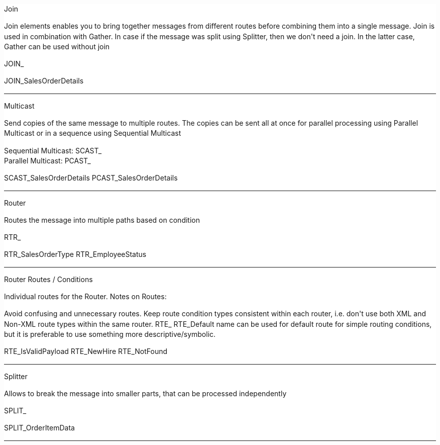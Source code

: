 Join 

Join elements enables you to bring together messages from different routes before combining them into a single message. Join is used in combination with Gather. In case if the message was split using Splitter, then we don't need a join. In the latter case, Gather can be used without join 

JOIN_<MessageDetails> 

JOIN_SalesOrderDetails 

---

Multicast 

Send copies of the same message to multiple routes. The copies can be sent all at once for parallel processing using Parallel Multicast or in a sequence using Sequential Multicast 

Sequential Multicast:   SCAST_<MessageDetails>   
Parallel Multicast:        PCAST_<MessageDetails>   

SCAST_SalesOrderDetails 
PCAST_SalesOrderDetails 

---

Router 

Routes the message into multiple paths based on condition 

RTR_<RoutePropertyDetails> 

RTR_SalesOrderType 
RTR_EmployeeStatus 

---

Router Routes / Conditions

Individual routes for the Router. Notes on Routes:

Avoid confusing and unnecessary routes.
Keep route condition types consistent within each router, i.e. don't use both XML and Non-XML route types within the same router.
RTE_<ConditionSymbolicName>
RTE_Default name can be used for default route for simple routing conditions, but it is preferable to use something more descriptive/symbolic.

RTE_IsValidPayload 
RTE_NewHire
RTE_NotFound 

---

Splitter 

Allows to break the message into smaller parts, that can be processed independently 

SPLIT_<SplitPropertyDetails> 

SPLIT_OrderItemData 

---